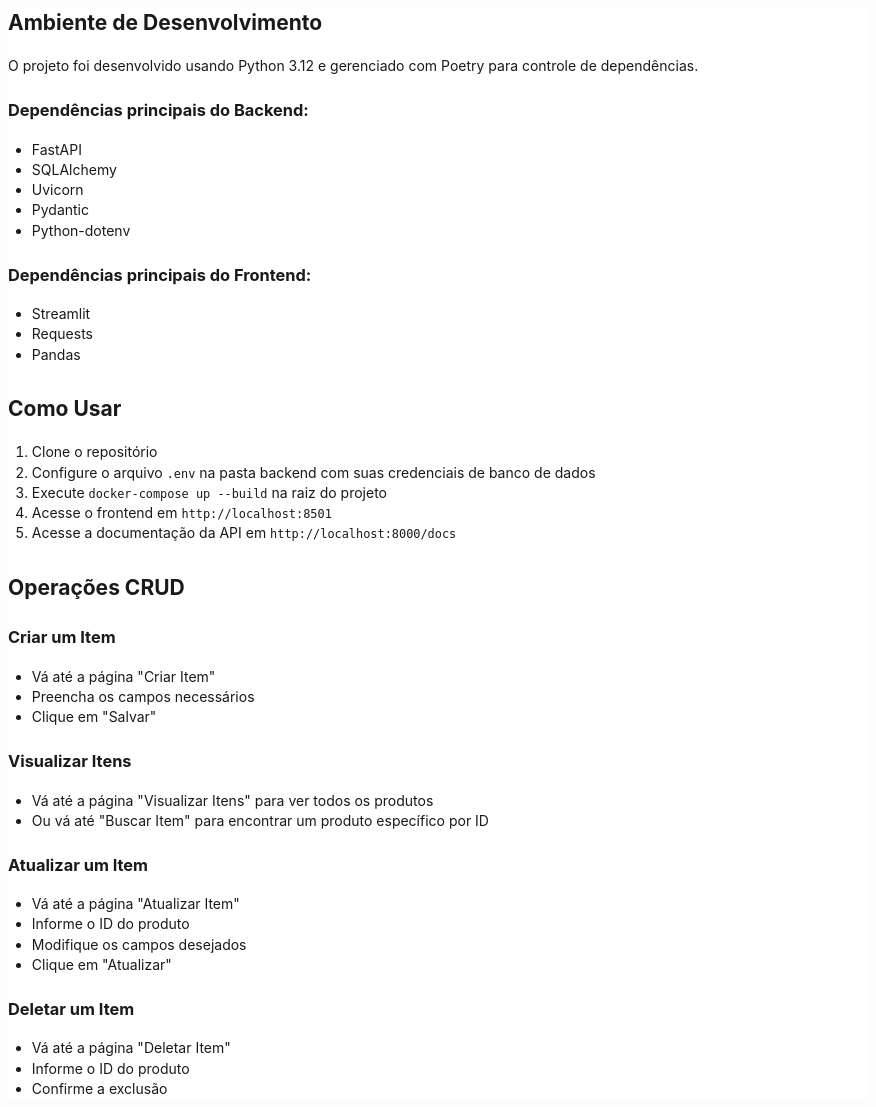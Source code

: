 ## Ambiente de Desenvolvimento

O projeto foi desenvolvido usando Python 3.12 e gerenciado com Poetry para controle de dependências.

### Dependências principais do Backend:
- FastAPI
- SQLAlchemy
- Uvicorn
- Pydantic
- Python-dotenv

### Dependências principais do Frontend:
- Streamlit
- Requests
- Pandas

## Como Usar

1. Clone o repositório
2. Configure o arquivo `.env` na pasta backend com suas credenciais de banco de dados
3. Execute `docker-compose up --build` na raiz do projeto
4. Acesse o frontend em `http://localhost:8501`
5. Acesse a documentação da API em `http://localhost:8000/docs`

## Operações CRUD

### Criar um Item
- Vá até a página "Criar Item"
- Preencha os campos necessários
- Clique em "Salvar"

### Visualizar Itens
- Vá até a página "Visualizar Itens" para ver todos os produtos
- Ou vá até "Buscar Item" para encontrar um produto específico por ID

### Atualizar um Item
- Vá até a página "Atualizar Item"
- Informe o ID do produto
- Modifique os campos desejados
- Clique em "Atualizar"

### Deletar um Item
- Vá até a página "Deletar Item"
- Informe o ID do produto
- Confirme a exclusão

